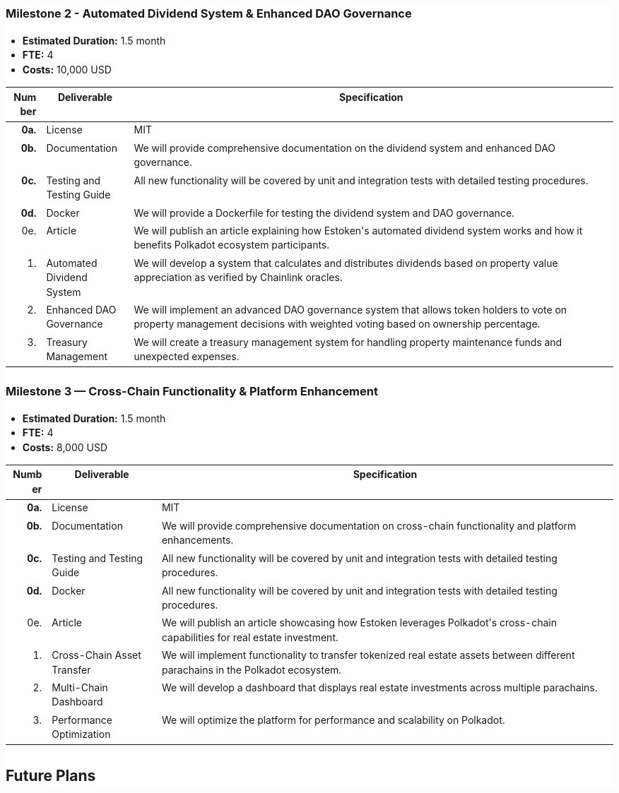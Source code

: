 

### Milestone 2 - Automated Dividend System & Enhanced DAO Governance

- **Estimated Duration:** 1.5 month
- **FTE:** 4
- **Costs:** 10,000 USD


| Number | Deliverable | Specification |
| -----: | ----------- | ------------- |
| **0a.** | License | MIT |
| **0b.** | Documentation | We will provide comprehensive documentation on the dividend system and enhanced DAO governance. |
| **0c.** | Testing and Testing Guide | All new functionality will be covered by unit and integration tests with detailed testing procedures.|
| **0d.** | Docker | We will provide a Dockerfile for testing the dividend system and DAO governance. |
| 0e.| Article | We will publish an article explaining how Estoken's automated dividend system works and how it benefits Polkadot ecosystem participants.|
| 1. | Automated Dividend System | We will develop a system that calculates and distributes dividends based on property value appreciation as verified by Chainlink oracles.|
| 2. | Enhanced DAO Governance | We will implement an advanced DAO governance system that allows token holders to vote on property management decisions with weighted voting based on ownership percentage.|
| 3. | Treasury Management| We will create a treasury management system for handling property maintenance funds and unexpected expenses.|


### Milestone 3 — Cross-Chain Functionality & Platform Enhancement
- **Estimated Duration:** 1.5 month
- **FTE:** 4
- **Costs:** 8,000 USD


| Number | Deliverable | Specification |
| -----: | ----------- | ------------- |
| **0a.** | License | MIT |
| **0b.** | Documentation | We will provide comprehensive documentation on cross-chain functionality and platform enhancements.|
| **0c.** | Testing and Testing Guide | All new functionality will be covered by unit and integration tests with detailed testing procedures.|
| **0d.** | Docker | All new functionality will be covered by unit and integration tests with detailed testing procedures. |
| 0e.| Article | We will publish an article showcasing how Estoken leverages Polkadot's cross-chain capabilities for real estate investment.|
| 1. | Cross-Chain Asset Transfer| We will implement functionality to transfer tokenized real estate assets between different parachains in the Polkadot ecosystem.|
| 2. | Multi-Chain Dashboard | We will develop a dashboard that displays real estate investments across multiple parachains.|
| 3. | Performance Optimization| We will optimize the platform for performance and scalability on Polkadot.|

## Future Plans
